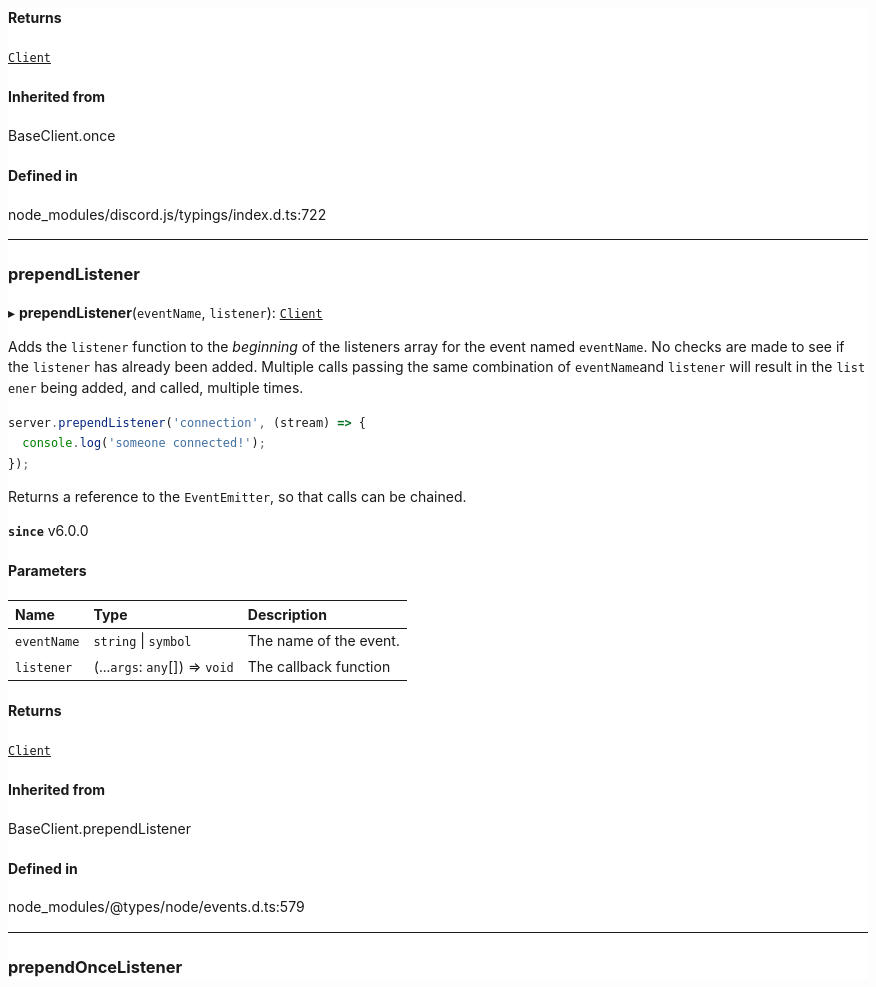 #### Returns

[`Client`](Client.md)

#### Inherited from

BaseClient.once

#### Defined in

node_modules/discord.js/typings/index.d.ts:722

___

### prependListener

▸ **prependListener**(`eventName`, `listener`): [`Client`](Client.md)

Adds the `listener` function to the _beginning_ of the listeners array for the
event named `eventName`. No checks are made to see if the `listener` has
already been added. Multiple calls passing the same combination of `eventName`and `listener` will result in the `listener` being added, and called, multiple
times.

```js
server.prependListener('connection', (stream) => {
  console.log('someone connected!');
});
```

Returns a reference to the `EventEmitter`, so that calls can be chained.

**`since`** v6.0.0

#### Parameters

| Name | Type | Description |
| :------ | :------ | :------ |
| `eventName` | `string` \| `symbol` | The name of the event. |
| `listener` | (...`args`: `any`[]) => `void` | The callback function |

#### Returns

[`Client`](Client.md)

#### Inherited from

BaseClient.prependListener

#### Defined in

node_modules/@types/node/events.d.ts:579

___

### prependOnceListener
